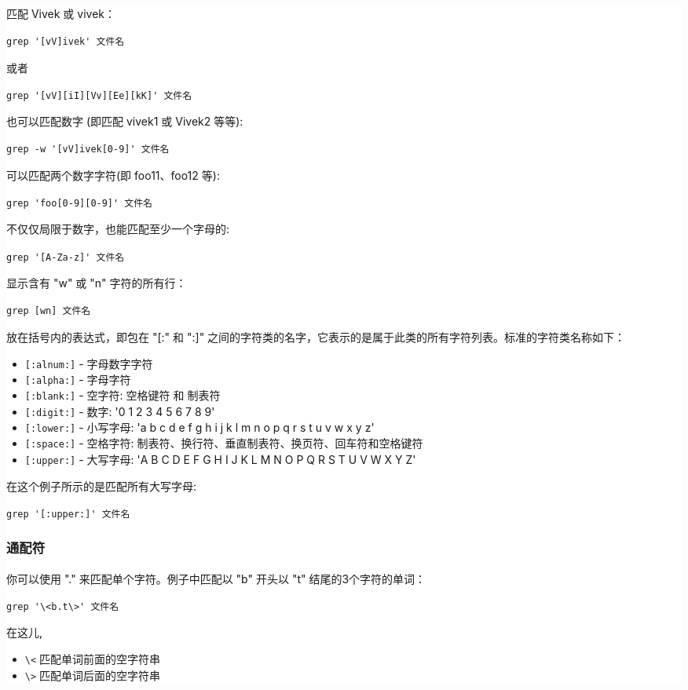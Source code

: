 匹配 Vivek 或 vivek：

```shell
grep '[vV]ivek' 文件名
```

或者

```shell
grep '[vV][iI][Vv][Ee][kK]' 文件名
```

也可以匹配数字 (即匹配 vivek1 或 Vivek2 等等):

```shell
grep -w '[vV]ivek[0-9]' 文件名
```

可以匹配两个数字字符(即 foo11、foo12 等):

```shell
grep 'foo[0-9][0-9]' 文件名
```

不仅仅局限于数字，也能匹配至少一个字母的:

```shell
grep '[A-Za-z]' 文件名
```

显示含有 "w" 或 "n" 字符的所有行：

```shell
grep [wn] 文件名
```

放在括号内的表达式，即包在 "[:" 和 ":]" 之间的字符类的名字，它表示的是属于此类的所有字符列表。标准的字符类名称如下：

* `[:alnum:]` - 字母数字字符
* `[:alpha:]` - 字母字符
* `[:blank:]` - 空字符: 空格键符 和 制表符
* `[:digit:]` - 数字: '0 1 2 3 4 5 6 7 8 9'
* `[:lower:]` - 小写字母: 'a b c d e f g h i j k l m n o p q r s t u v w x y z'
* `[:space:]` - 空格字符: 制表符、换行符、垂直制表符、换页符、回车符和空格键符
* `[:upper:]` - 大写字母: 'A B C D E F G H I J K L M N O P Q R S T U V W X Y Z'

在这个例子所示的是匹配所有大写字母:

```shell
grep '[:upper:]' 文件名
```

### 通配符

你可以使用 "." 来匹配单个字符。例子中匹配以 "b" 开头以 "t" 结尾的3个字符的单词：

```shell
grep '\<b.t\>' 文件名
```

在这儿,

* `\<` 匹配单词前面的空字符串
* `\>` 匹配单词后面的空字符串
